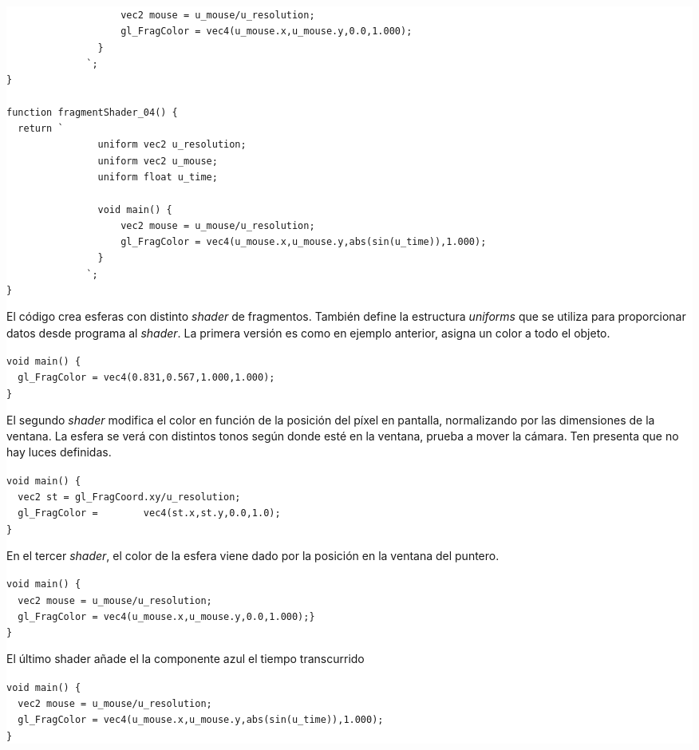 ```
					vec2 mouse = u_mouse/u_resolution;
					gl_FragColor = vec4(u_mouse.x,u_mouse.y,0.0,1.000);
				}
			  `;
}

function fragmentShader_04() {
  return `
				uniform vec2 u_resolution;
				uniform vec2 u_mouse;
				uniform float u_time;

				void main() {
					vec2 mouse = u_mouse/u_resolution;
					gl_FragColor = vec4(u_mouse.x,u_mouse.y,abs(sin(u_time)),1.000);
				}
			  `;
}

```

El código crea esferas con distinto *shader* de fragmentos. También define la estructura *uniforms* que se utiliza para proporcionar datos desde programa al *shader*. La primera versión es como en ejemplo anterior, asigna un color a todo el objeto.

```
void main() {
  gl_FragColor = vec4(0.831,0.567,1.000,1.000);
}
```

El segundo *shader* modifica el color en función de la posición del píxel en pantalla, normalizando por las dimensiones de la ventana. La esfera se verá con distintos tonos según donde esté en la ventana, prueba a mover la cámara. Ten presenta que no hay luces definidas.

```
void main() {
  vec2 st = gl_FragCoord.xy/u_resolution;
  gl_FragColor = 		vec4(st.x,st.y,0.0,1.0);
}
```

En el tercer *shader*, el color de la esfera viene dado por la posición en la ventana del puntero.

```
void main() {
  vec2 mouse = u_mouse/u_resolution;
  gl_FragColor = vec4(u_mouse.x,u_mouse.y,0.0,1.000);}
}
```

El último shader añade el la componente azul el tiempo transcurrido

```
void main() {
  vec2 mouse = u_mouse/u_resolution;
  gl_FragColor = vec4(u_mouse.x,u_mouse.y,abs(sin(u_time)),1.000);
}
```
